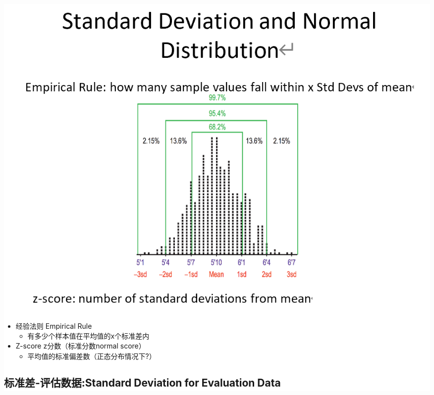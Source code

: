 ![](/static/2020-12-01-22-47-25.png)

* 经验法则 Empirical Rule
  * 有多少个样本值在平均值的x个标准差内
* Z-score z分数（标准分数normal score）
  * 平均值的标准偏差数（正态分布情况下?）

## 标准差-评估数据:Standard Deviation for Evaluation Data
